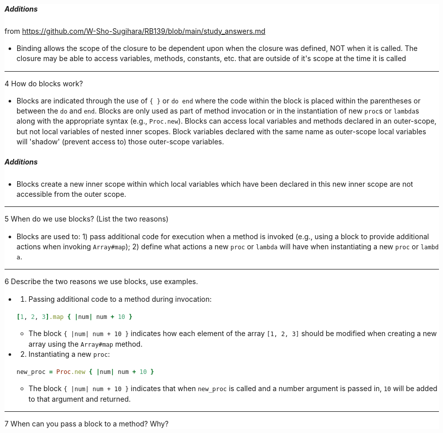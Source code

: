 ##### Additions
from https://github.com/W-Sho-Sugihara/RB139/blob/main/study_answers.md
- Binding allows the scope of the closure to be dependent upon when the closure was defined, NOT when it is called.  The closure may be able to access variables, methods, constants, etc. that are outside of it's scope at the time it is called

---

4
How do blocks work?

- Blocks are indicated through the use of `{ }` or `do end` where the code within the block is placed within the parentheses or between the `do` and `end`.  Blocks are only used as part of method invocation or in the instantiation of new `proc`s or `lambda`s along with the appropriate syntax (e.g., `Proc.new`). Blocks can access local variables and methods declared in an outer-scope, but not local variables of nested inner scopes. Block variables declared with the same name as outer-scope local variables will 'shadow' (prevent access to) those outer-scope variables.

##### Additions
- Blocks create a new inner scope within which local variables which have been declared in this new inner scope are not accessible from the outer scope.

---

5
When do we use blocks? (List the two reasons)

- Blocks are used to: 1) pass additional code for execution when a method is invoked (e.g., using a block to provide additional actions when invoking `Array#map`);  2) define what actions a new `proc` or `lambda` will have when instantiating a new `proc` or `lambda`.

---

6
Describe the two reasons we use blocks, use examples.

- 1) Passing additional code to a method during invocation:

  ```ruby
  [1, 2, 3].map { |num| num + 10 }
  ```

  - The block `{ |num| num + 10 }` indicates how each element of the array `[1, 2, 3]` should be modified when creating a new array using the `Array#map` method.

- 2) Instantiating a new `proc`:

  ```ruby
  new_proc = Proc.new { |num| num + 10 }
  ```

  - The block `{ |num| num + 10 }` indicates that when `new_proc` is called and a number argument is passed in, `10` will be added to that argument and returned.

---

7
When can you pass a block to a method? Why?
